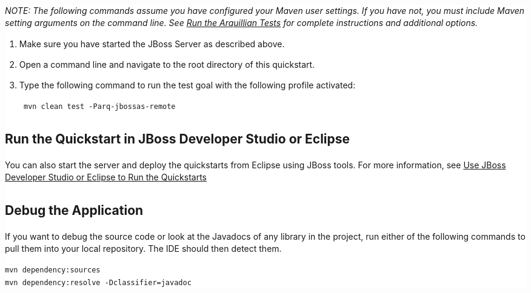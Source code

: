 _NOTE: The following commands assume you have configured your Maven user settings. If you have not, you must include Maven setting arguments on the command line. See [Run the Arquillian Tests](../README.md#run-the-arquillian-tests) for complete instructions and additional options._

1. Make sure you have started the JBoss Server as described above.
2. Open a command line and navigate to the root directory of this quickstart.
3. Type the following command to run the test goal with the following profile activated:

        mvn clean test -Parq-jbossas-remote 


Run the Quickstart in JBoss Developer Studio or Eclipse
-------------------------------------
You can also start the server and deploy the quickstarts from Eclipse using JBoss tools. For more information, see [Use JBoss Developer Studio or Eclipse to Run the Quickstarts](../README.md#use-jboss-developer-studio-or-eclipse-to-run-the-quickstarts) 


Debug the Application
------------------------------------

If you want to debug the source code or look at the Javadocs of any library in the project, run either of the following commands to pull them into your local repository. The IDE should then detect them.

    mvn dependency:sources
    mvn dependency:resolve -Dclassifier=javadoc

